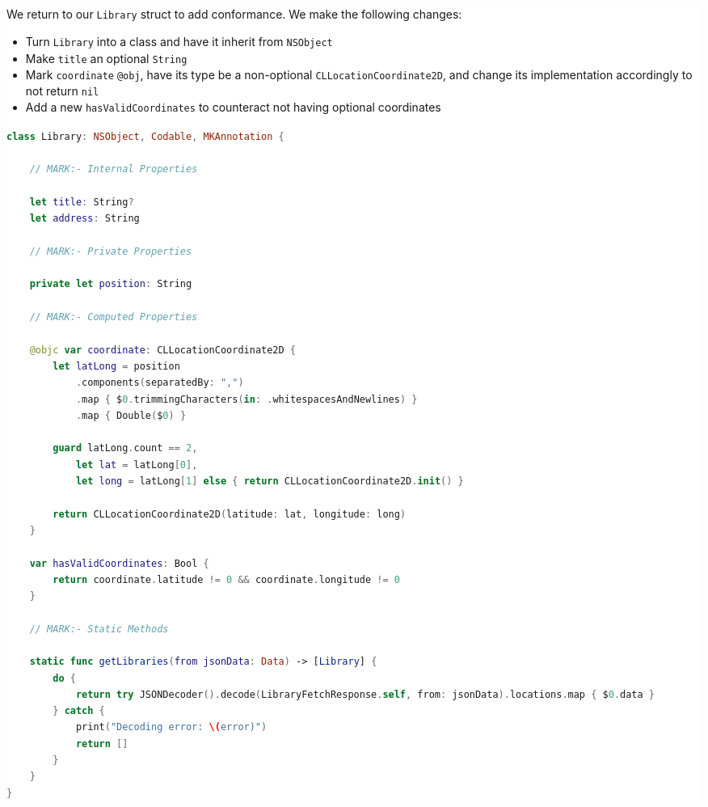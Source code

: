 We return to our `Library` struct to add conformance.  We make the following changes:

- Turn `Library` into a class and have it inherit from `NSObject`
- Make `title` an optional `String`
- Mark `coordinate` `@obj`, have its type be a non-optional `CLLocationCoordinate2D`, and change its implementation accordingly to not return `nil`
- Add a new `hasValidCoordinates` to counteract not having optional coordinates

```swift
class Library: NSObject, Codable, MKAnnotation {

    // MARK:- Internal Properties

    let title: String?
    let address: String

    // MARK:- Private Properties

    private let position: String

    // MARK:- Computed Properties

    @objc var coordinate: CLLocationCoordinate2D {
        let latLong = position
            .components(separatedBy: ",")
            .map { $0.trimmingCharacters(in: .whitespacesAndNewlines) }
            .map { Double($0) }

        guard latLong.count == 2,
            let lat = latLong[0],
            let long = latLong[1] else { return CLLocationCoordinate2D.init() }

        return CLLocationCoordinate2D(latitude: lat, longitude: long)
    }

    var hasValidCoordinates: Bool {
        return coordinate.latitude != 0 && coordinate.longitude != 0
    }

    // MARK:- Static Methods

    static func getLibraries(from jsonData: Data) -> [Library] {
        do {
            return try JSONDecoder().decode(LibraryFetchResponse.self, from: jsonData).locations.map { $0.data }
        } catch {
            print("Decoding error: \(error)")
            return []
        }
    }
}
```

